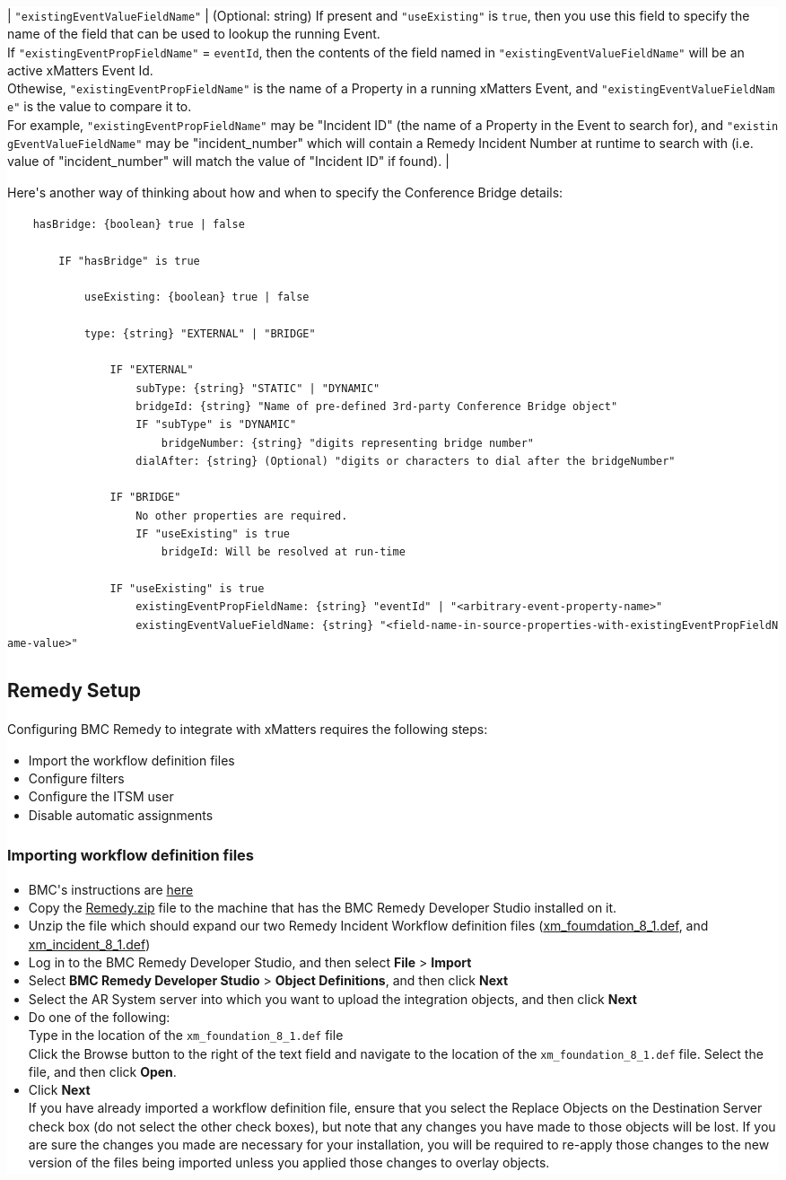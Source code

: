 | `"existingEventValueFieldName"` | (Optional: string)  If present and `"useExisting"` is `true`, then you use this field to specify the name of the field that can be used to lookup the running Event.<br>If `"existingEventPropFieldName"` = `eventId`, then the contents of the field named in `"existingEventValueFieldName"` will be an active xMatters Event Id.<br>Othewise, `"existingEventPropFieldName"` is the name of a Property in a running xMatters Event, and `"existingEventValueFieldName"` is the value to compare it to.<br>For example, `"existingEventPropFieldName"` may be "Incident ID" (the name of a Property in the Event to search for), and `"existingEventValueFieldName"` may be "incident_number" which will contain a Remedy Incident Number at runtime to search with (i.e. value of "incident_number" will match the value of "Incident ID" if found). |

Here's another way of thinking about how and when to specify the Conference Bridge details:

```
    hasBridge: {boolean} true | false
    
        IF "hasBridge" is true
        
            useExisting: {boolean} true | false
            
            type: {string} "EXTERNAL" | "BRIDGE"
            
                IF "EXTERNAL"
                    subType: {string} "STATIC" | "DYNAMIC"
                    bridgeId: {string} "Name of pre-defined 3rd-party Conference Bridge object"
                    IF "subType" is "DYNAMIC"
                        bridgeNumber: {string} "digits representing bridge number"
                    dialAfter: {string} (Optional) "digits or characters to dial after the bridgeNumber"
                        
                IF "BRIDGE"
                    No other properties are required.
                    IF "useExisting" is true
                        bridgeId: Will be resolved at run-time
                        
                IF "useExisting" is true
                    existingEventPropFieldName: {string} "eventId" | "<arbitrary-event-property-name>"
                    existingEventValueFieldName: {string} "<field-name-in-source-properties-with-existingEventPropFieldName-value>"
```

	
## <a name="rsu"></a>Remedy Setup
Configuring BMC Remedy to integrate with xMatters requires the following steps:

* Import the workflow definition files
* Configure filters
* Configure the ITSM user
* Disable automatic assignments

### <a name="riwdf"></a>Importing workflow definition files
* BMC's instructions are [here](https://docs.bmc.com/docs/ars91/en/importing-object-definitions-609072836.html)
* Copy the [Remedy.zip](Remedy.zip) file to the machine that has the BMC Remedy Developer Studio installed on it.
* Unzip the file which should expand our two Remedy Incident Workflow definition files ([xm_foumdation\_8\_1.def](Remedy/xm_foundation_8_1.def), and [xm_incident\_8\_1.def](Remedy/xm_incident_8_1.def))
* Log in to the BMC Remedy Developer Studio, and then select **File** > **Import**
* Select **BMC Remedy Developer Studio** > **Object Definitions**, and then click **Next**
* Select the AR System server into which you want to upload the integration objects, and then click **Next**
* Do one of the following:  
      Type in the location of the `xm_foundation_8_1.def` file  
      Click the Browse button to the right of the text field and navigate to the location of the `xm_foundation_8_1.def` file. Select the file, and then click **Open**.  
* Click **Next**  
      If you have already imported a workflow definition file, ensure that you select the Replace Objects on the Destination Server check box (do not select the other check boxes), but note that any changes you have made to those objects will be lost. If you are sure the changes you made are necessary for your installation, you will be required to re-apply those changes to the new version of the files being imported unless you applied those changes to overlay objects.  